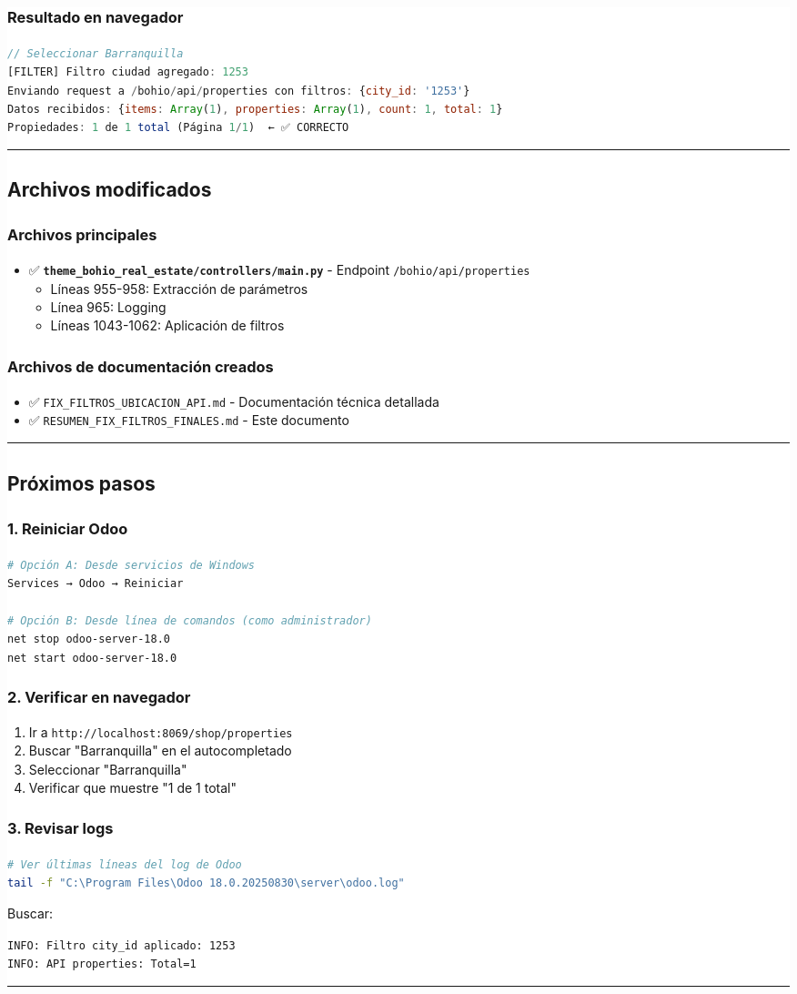 ### Resultado en navegador
```javascript
// Seleccionar Barranquilla
[FILTER] Filtro ciudad agregado: 1253
Enviando request a /bohio/api/properties con filtros: {city_id: '1253'}
Datos recibidos: {items: Array(1), properties: Array(1), count: 1, total: 1}
Propiedades: 1 de 1 total (Página 1/1)  ← ✅ CORRECTO
```

---

## Archivos modificados

### Archivos principales
- ✅ **`theme_bohio_real_estate/controllers/main.py`** - Endpoint `/bohio/api/properties`
  - Líneas 955-958: Extracción de parámetros
  - Línea 965: Logging
  - Líneas 1043-1062: Aplicación de filtros

### Archivos de documentación creados
- ✅ `FIX_FILTROS_UBICACION_API.md` - Documentación técnica detallada
- ✅ `RESUMEN_FIX_FILTROS_FINALES.md` - Este documento

---

## Próximos pasos

### 1. Reiniciar Odoo
```bash
# Opción A: Desde servicios de Windows
Services → Odoo → Reiniciar

# Opción B: Desde línea de comandos (como administrador)
net stop odoo-server-18.0
net start odoo-server-18.0
```

### 2. Verificar en navegador
1. Ir a `http://localhost:8069/shop/properties`
2. Buscar "Barranquilla" en el autocompletado
3. Seleccionar "Barranquilla"
4. Verificar que muestre "1 de 1 total"

### 3. Revisar logs
```bash
# Ver últimas líneas del log de Odoo
tail -f "C:\Program Files\Odoo 18.0.20250830\server\odoo.log"
```

Buscar:
```
INFO: Filtro city_id aplicado: 1253
INFO: API properties: Total=1
```

---